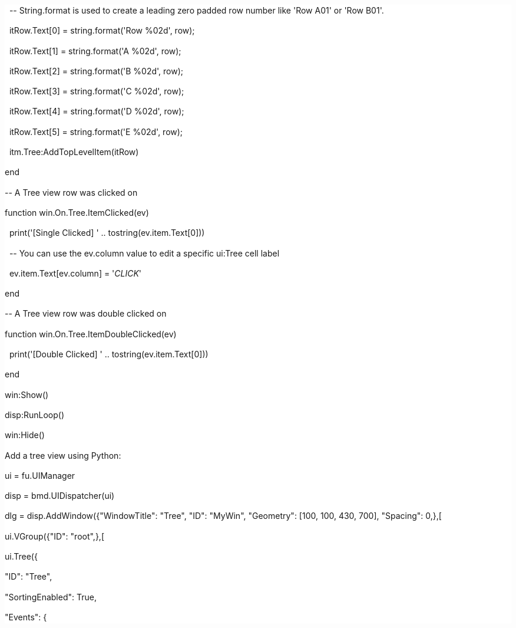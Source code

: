   -- String.format is used to create a leading zero padded row number like 'Row A01' or 'Row B01'.

  itRow.Text[0] = string.format('Row %02d', row);

  itRow.Text[1] = string.format('A %02d', row);

  itRow.Text[2] = string.format('B %02d', row);

  itRow.Text[3] = string.format('C %02d', row);

  itRow.Text[4] = string.format('D %02d', row);  

  itRow.Text[5] = string.format('E %02d', row);

  itm.Tree:AddTopLevelItem(itRow)

end

-- A Tree view row was clicked on

function win.On.Tree.ItemClicked(ev)

  print('[Single Clicked] ' .. tostring(ev.item.Text[0]))

  -- You can use the ev.column value to edit a specific ui:Tree cell label

  ev.item.Text[ev.column] = '*CLICK*'

end

-- A Tree view row was double clicked on

function win.On.Tree.ItemDoubleClicked(ev)

  print('[Double Clicked] ' .. tostring(ev.item.Text[0]))

end

win:Show()

disp:RunLoop()

win:Hide()



Add a tree view using Python:

ui = fu.UIManager

disp = bmd.UIDispatcher(ui)



dlg = disp.AddWindow({"WindowTitle": "Tree", "ID": "MyWin", "Geometry": [100, 100, 430, 700], "Spacing": 0,},[

ui.VGroup({"ID": "root",},[

ui.Tree({

"ID": "Tree",

"SortingEnabled": True,

"Events": {
